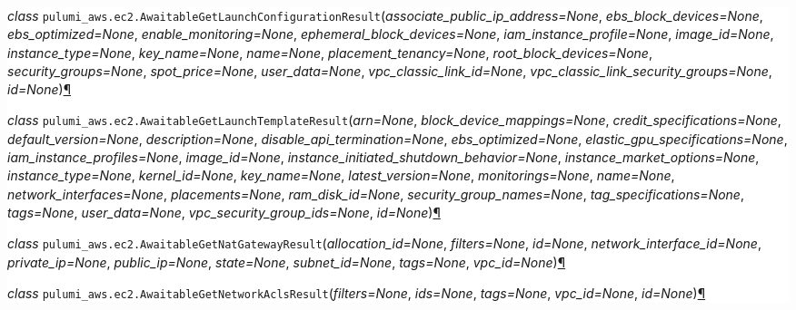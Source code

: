 <dl class="class">
<dt id="pulumi_aws.ec2.AwaitableGetLaunchConfigurationResult">
<em class="property">class </em><code class="sig-prename descclassname">pulumi_aws.ec2.</code><code class="sig-name descname">AwaitableGetLaunchConfigurationResult</code><span class="sig-paren">(</span><em class="sig-param">associate_public_ip_address=None</em>, <em class="sig-param">ebs_block_devices=None</em>, <em class="sig-param">ebs_optimized=None</em>, <em class="sig-param">enable_monitoring=None</em>, <em class="sig-param">ephemeral_block_devices=None</em>, <em class="sig-param">iam_instance_profile=None</em>, <em class="sig-param">image_id=None</em>, <em class="sig-param">instance_type=None</em>, <em class="sig-param">key_name=None</em>, <em class="sig-param">name=None</em>, <em class="sig-param">placement_tenancy=None</em>, <em class="sig-param">root_block_devices=None</em>, <em class="sig-param">security_groups=None</em>, <em class="sig-param">spot_price=None</em>, <em class="sig-param">user_data=None</em>, <em class="sig-param">vpc_classic_link_id=None</em>, <em class="sig-param">vpc_classic_link_security_groups=None</em>, <em class="sig-param">id=None</em><span class="sig-paren">)</span><a class="headerlink" href="#pulumi_aws.ec2.AwaitableGetLaunchConfigurationResult" title="Permalink to this definition">¶</a></dt>
<dd></dd></dl>

<dl class="class">
<dt id="pulumi_aws.ec2.AwaitableGetLaunchTemplateResult">
<em class="property">class </em><code class="sig-prename descclassname">pulumi_aws.ec2.</code><code class="sig-name descname">AwaitableGetLaunchTemplateResult</code><span class="sig-paren">(</span><em class="sig-param">arn=None</em>, <em class="sig-param">block_device_mappings=None</em>, <em class="sig-param">credit_specifications=None</em>, <em class="sig-param">default_version=None</em>, <em class="sig-param">description=None</em>, <em class="sig-param">disable_api_termination=None</em>, <em class="sig-param">ebs_optimized=None</em>, <em class="sig-param">elastic_gpu_specifications=None</em>, <em class="sig-param">iam_instance_profiles=None</em>, <em class="sig-param">image_id=None</em>, <em class="sig-param">instance_initiated_shutdown_behavior=None</em>, <em class="sig-param">instance_market_options=None</em>, <em class="sig-param">instance_type=None</em>, <em class="sig-param">kernel_id=None</em>, <em class="sig-param">key_name=None</em>, <em class="sig-param">latest_version=None</em>, <em class="sig-param">monitorings=None</em>, <em class="sig-param">name=None</em>, <em class="sig-param">network_interfaces=None</em>, <em class="sig-param">placements=None</em>, <em class="sig-param">ram_disk_id=None</em>, <em class="sig-param">security_group_names=None</em>, <em class="sig-param">tag_specifications=None</em>, <em class="sig-param">tags=None</em>, <em class="sig-param">user_data=None</em>, <em class="sig-param">vpc_security_group_ids=None</em>, <em class="sig-param">id=None</em><span class="sig-paren">)</span><a class="headerlink" href="#pulumi_aws.ec2.AwaitableGetLaunchTemplateResult" title="Permalink to this definition">¶</a></dt>
<dd></dd></dl>

<dl class="class">
<dt id="pulumi_aws.ec2.AwaitableGetNatGatewayResult">
<em class="property">class </em><code class="sig-prename descclassname">pulumi_aws.ec2.</code><code class="sig-name descname">AwaitableGetNatGatewayResult</code><span class="sig-paren">(</span><em class="sig-param">allocation_id=None</em>, <em class="sig-param">filters=None</em>, <em class="sig-param">id=None</em>, <em class="sig-param">network_interface_id=None</em>, <em class="sig-param">private_ip=None</em>, <em class="sig-param">public_ip=None</em>, <em class="sig-param">state=None</em>, <em class="sig-param">subnet_id=None</em>, <em class="sig-param">tags=None</em>, <em class="sig-param">vpc_id=None</em><span class="sig-paren">)</span><a class="headerlink" href="#pulumi_aws.ec2.AwaitableGetNatGatewayResult" title="Permalink to this definition">¶</a></dt>
<dd></dd></dl>

<dl class="class">
<dt id="pulumi_aws.ec2.AwaitableGetNetworkAclsResult">
<em class="property">class </em><code class="sig-prename descclassname">pulumi_aws.ec2.</code><code class="sig-name descname">AwaitableGetNetworkAclsResult</code><span class="sig-paren">(</span><em class="sig-param">filters=None</em>, <em class="sig-param">ids=None</em>, <em class="sig-param">tags=None</em>, <em class="sig-param">vpc_id=None</em>, <em class="sig-param">id=None</em><span class="sig-paren">)</span><a class="headerlink" href="#pulumi_aws.ec2.AwaitableGetNetworkAclsResult" title="Permalink to this definition">¶</a></dt>
<dd></dd></dl>
